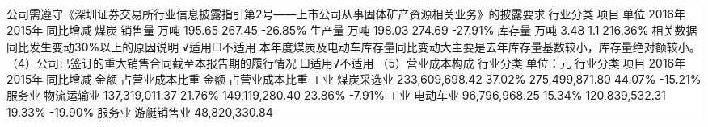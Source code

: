 公司需遵守《深圳证券交易所行业信息披露指引第2号——上市公司从事固体矿产资源相关业务》的披露要求
行业分类
项目
单位
2016年
2015年
同比增减
煤炭
销售量
万吨
195.65
267.45
-26.85%
生产量
万吨
198.03
274.69
-27.91%
库存量
万吨
3.48
1.1
216.36%
相关数据同比发生变动30%以上的原因说明
√适用□不适用
本年度煤炭及电动车库存量同比变动大主要是去年库存量基数较小，库存量绝对额较小。
（4）公司已签订的重大销售合同截至本报告期的履行情况
□适用√不适用
（5）营业成本构成
行业分类
单位：元
行业分类
项目
2016年
2015年
同比增减
金额
占营业成本比重
金额
占营业成本比重
工业
煤炭采选业
233,609,698.42
37.02%
275,499,871.80
44.07%
-15.21%
服务业
物流运输业
137,319,011.37
21.76%
149,119,280.40
23.86%
-7.91%
工业
电动车业
96,796,968.25
15.34%
120,839,532.31
19.33%
-19.90%
服务业
游艇销售业
48,820,330.84